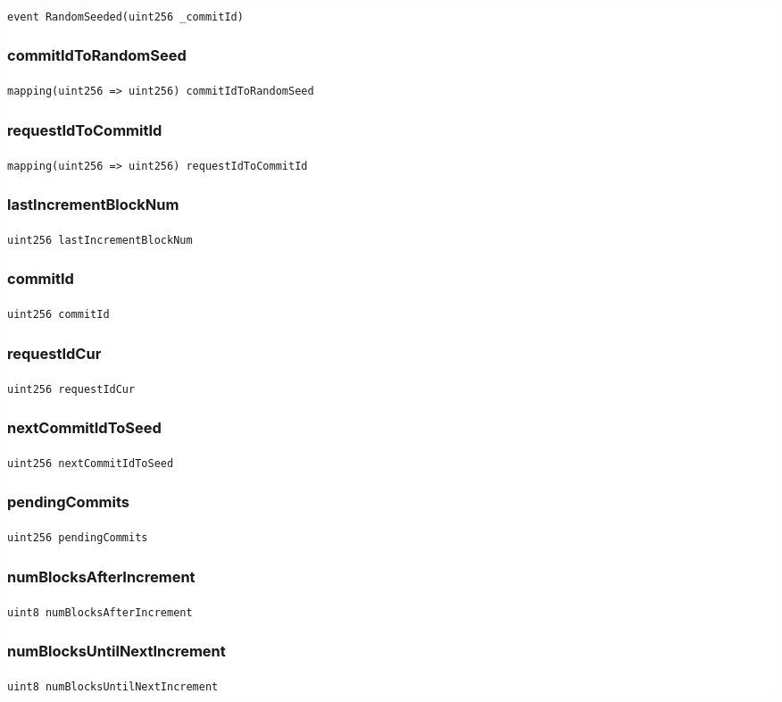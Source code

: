 ```solidity
event RandomSeeded(uint256 _commitId)
```

### commitIdToRandomSeed

```solidity
mapping(uint256 => uint256) commitIdToRandomSeed
```

### requestIdToCommitId

```solidity
mapping(uint256 => uint256) requestIdToCommitId
```

### lastIncrementBlockNum

```solidity
uint256 lastIncrementBlockNum
```

### commitId

```solidity
uint256 commitId
```

### requestIdCur

```solidity
uint256 requestIdCur
```

### nextCommitIdToSeed

```solidity
uint256 nextCommitIdToSeed
```

### pendingCommits

```solidity
uint256 pendingCommits
```

### numBlocksAfterIncrement

```solidity
uint8 numBlocksAfterIncrement
```

### numBlocksUntilNextIncrement

```solidity
uint8 numBlocksUntilNextIncrement
```
